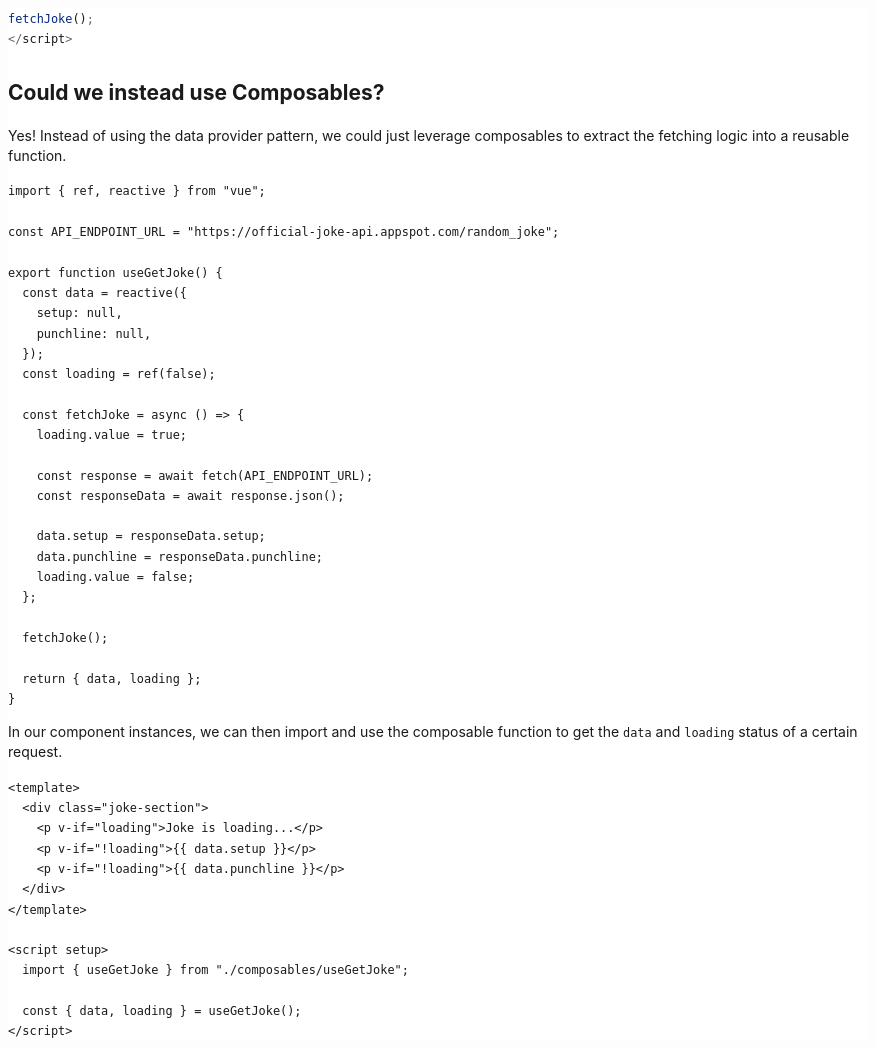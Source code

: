 ```javascript
fetchJoke();
</script>
```

## Could we instead use Composables?

Yes! Instead of using the data provider pattern, we could just leverage composables to extract the fetching logic into a reusable function.

```
import { ref, reactive } from "vue";

const API_ENDPOINT_URL = "https://official-joke-api.appspot.com/random_joke";

export function useGetJoke() {
  const data = reactive({
    setup: null,
    punchline: null,
  });
  const loading = ref(false);

  const fetchJoke = async () => {
    loading.value = true;

    const response = await fetch(API_ENDPOINT_URL);
    const responseData = await response.json();

    data.setup = responseData.setup;
    data.punchline = responseData.punchline;
    loading.value = false;
  };

  fetchJoke();

  return { data, loading };
}
```

In our component instances, we can then import and use the composable function to get the `data` and `loading` status of a certain request.

```
<template>
  <div class="joke-section">
    <p v-if="loading">Joke is loading...</p>
    <p v-if="!loading">{{ data.setup }}</p>
    <p v-if="!loading">{{ data.punchline }}</p>
  </div>
</template>

<script setup>
  import { useGetJoke } from "./composables/useGetJoke";

  const { data, loading } = useGetJoke();
</script>
```
